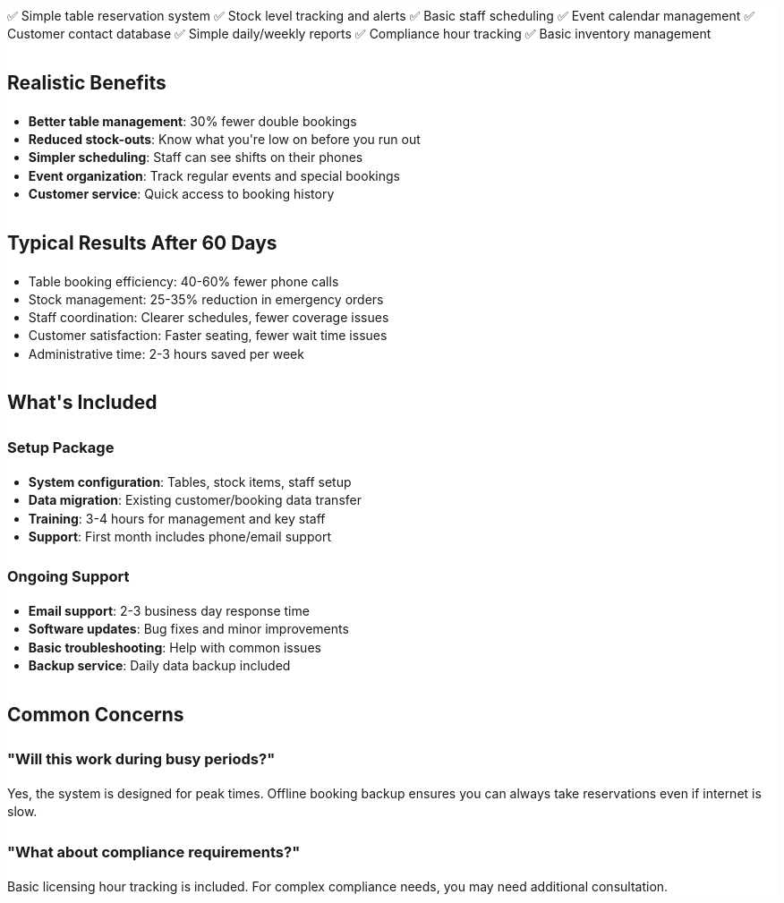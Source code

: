 ✅ Simple table reservation system
✅ Stock level tracking and alerts
✅ Basic staff scheduling
✅ Event calendar management
✅ Customer contact database
✅ Simple daily/weekly reports
✅ Compliance hour tracking
✅ Basic inventory management

## Realistic Benefits

- **Better table management**: 30% fewer double bookings
- **Reduced stock-outs**: Know what you're low on before you run out
- **Simpler scheduling**: Staff can see shifts on their phones
- **Event organization**: Track regular events and special bookings
- **Customer service**: Quick access to booking history

## Typical Results After 60 Days

- Table booking efficiency: 40-60% fewer phone calls
- Stock management: 25-35% reduction in emergency orders
- Staff coordination: Clearer schedules, fewer coverage issues
- Customer satisfaction: Faster seating, fewer wait time issues
- Administrative time: 2-3 hours saved per week

## What's Included

### Setup Package
- **System configuration**: Tables, stock items, staff setup
- **Data migration**: Existing customer/booking data transfer
- **Training**: 3-4 hours for management and key staff
- **Support**: First month includes phone/email support

### Ongoing Support
- **Email support**: 2-3 business day response time
- **Software updates**: Bug fixes and minor improvements
- **Basic troubleshooting**: Help with common issues
- **Backup service**: Daily data backup included

## Common Concerns

### "Will this work during busy periods?"
Yes, the system is designed for peak times. Offline booking backup ensures you can always take reservations even if internet is slow.

### "What about compliance requirements?"
Basic licensing hour tracking is included. For complex compliance needs, you may need additional consultation.
